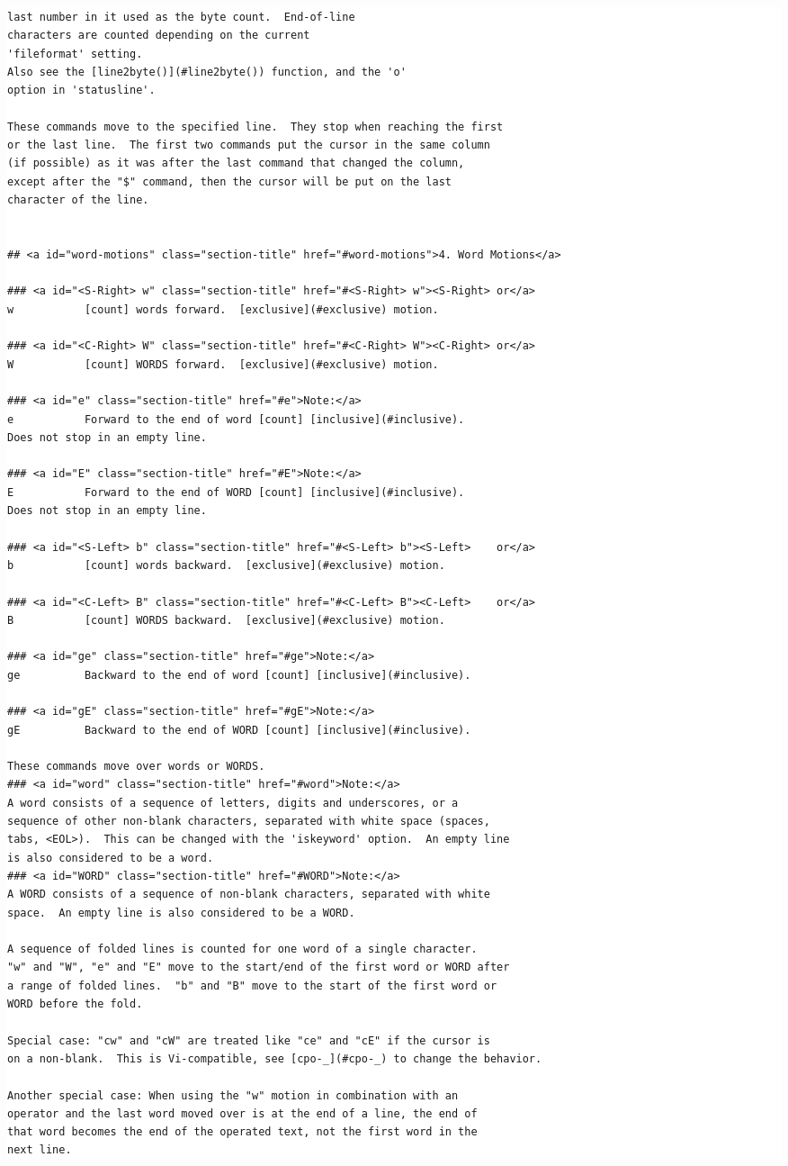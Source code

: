 ```
last number in it used as the byte count.  End-of-line
characters are counted depending on the current
'fileformat' setting.
Also see the [line2byte()](#line2byte()) function, and the 'o'
option in 'statusline'.

These commands move to the specified line.  They stop when reaching the first
or the last line.  The first two commands put the cursor in the same column
(if possible) as it was after the last command that changed the column,
except after the "$" command, then the cursor will be put on the last
character of the line.


## <a id="word-motions" class="section-title" href="#word-motions">4. Word Motions</a> 

### <a id="<S-Right> w" class="section-title" href="#<S-Right> w"><S-Right>	or</a>
w			[count] words forward.  [exclusive](#exclusive) motion.

### <a id="<C-Right> W" class="section-title" href="#<C-Right> W"><C-Right>	or</a>
W			[count] WORDS forward.  [exclusive](#exclusive) motion.

### <a id="e" class="section-title" href="#e">Note:</a>
e			Forward to the end of word [count] [inclusive](#inclusive).
Does not stop in an empty line.

### <a id="E" class="section-title" href="#E">Note:</a>
E			Forward to the end of WORD [count] [inclusive](#inclusive).
Does not stop in an empty line.

### <a id="<S-Left> b" class="section-title" href="#<S-Left> b"><S-Left>	or</a>
b			[count] words backward.  [exclusive](#exclusive) motion.

### <a id="<C-Left> B" class="section-title" href="#<C-Left> B"><C-Left>	or</a>
B			[count] WORDS backward.  [exclusive](#exclusive) motion.

### <a id="ge" class="section-title" href="#ge">Note:</a>
ge			Backward to the end of word [count] [inclusive](#inclusive).

### <a id="gE" class="section-title" href="#gE">Note:</a>
gE			Backward to the end of WORD [count] [inclusive](#inclusive).

These commands move over words or WORDS.
### <a id="word" class="section-title" href="#word">Note:</a>
A word consists of a sequence of letters, digits and underscores, or a
sequence of other non-blank characters, separated with white space (spaces,
tabs, <EOL>).  This can be changed with the 'iskeyword' option.  An empty line
is also considered to be a word.
### <a id="WORD" class="section-title" href="#WORD">Note:</a>
A WORD consists of a sequence of non-blank characters, separated with white
space.  An empty line is also considered to be a WORD.

A sequence of folded lines is counted for one word of a single character.
"w" and "W", "e" and "E" move to the start/end of the first word or WORD after
a range of folded lines.  "b" and "B" move to the start of the first word or
WORD before the fold.

Special case: "cw" and "cW" are treated like "ce" and "cE" if the cursor is
on a non-blank.  This is Vi-compatible, see [cpo-_](#cpo-_) to change the behavior.

Another special case: When using the "w" motion in combination with an
operator and the last word moved over is at the end of a line, the end of
that word becomes the end of the operated text, not the first word in the
next line.
```